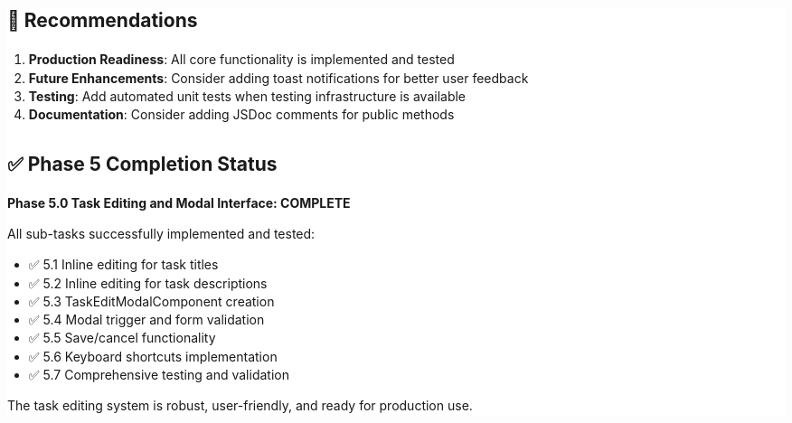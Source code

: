 ## 🎯 Recommendations

1. **Production Readiness**: All core functionality is implemented and tested
2. **Future Enhancements**: Consider adding toast notifications for better user feedback
3. **Testing**: Add automated unit tests when testing infrastructure is available
4. **Documentation**: Consider adding JSDoc comments for public methods

## ✅ Phase 5 Completion Status

**Phase 5.0 Task Editing and Modal Interface: COMPLETE**

All sub-tasks successfully implemented and tested:
- ✅ 5.1 Inline editing for task titles
- ✅ 5.2 Inline editing for task descriptions  
- ✅ 5.3 TaskEditModalComponent creation
- ✅ 5.4 Modal trigger and form validation
- ✅ 5.5 Save/cancel functionality
- ✅ 5.6 Keyboard shortcuts implementation
- ✅ 5.7 Comprehensive testing and validation

The task editing system is robust, user-friendly, and ready for production use.